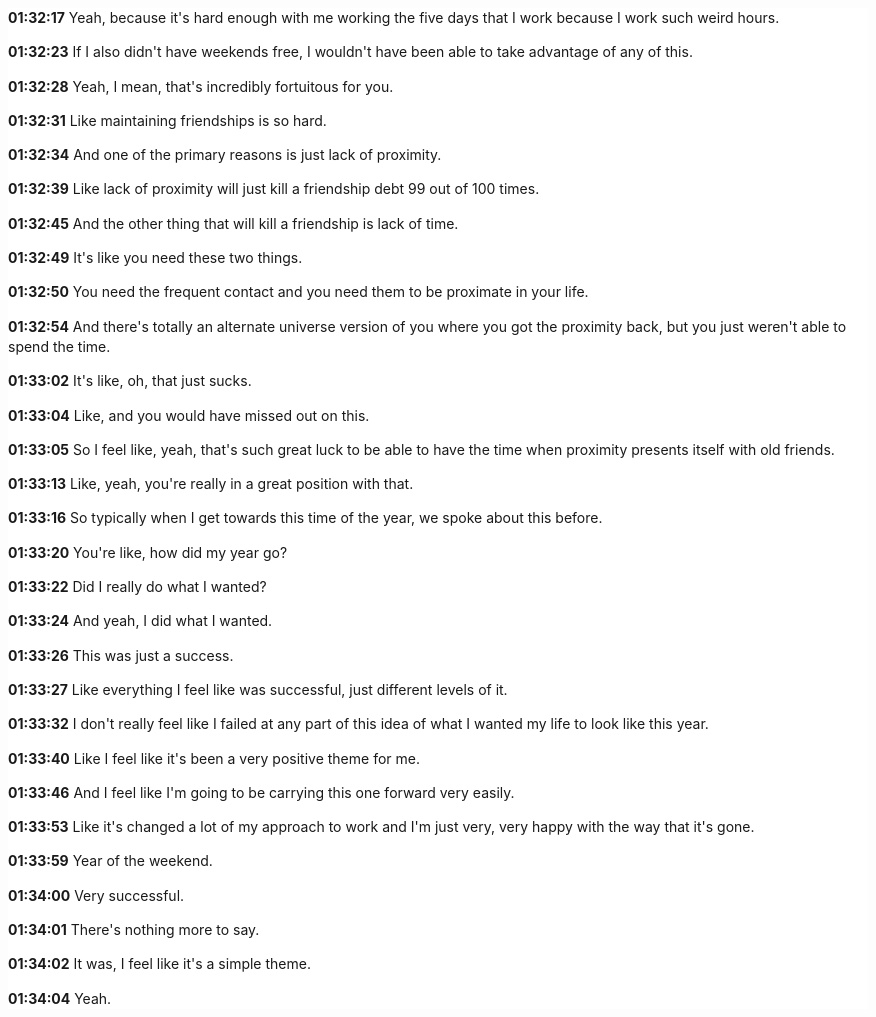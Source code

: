**01:32:17** Yeah, because it's hard enough with me working the five days that I work because I work such weird hours.

**01:32:23** If I also didn't have weekends free, I wouldn't have been able to take advantage of any of this.

**01:32:28** Yeah, I mean, that's incredibly fortuitous for you.

**01:32:31** Like maintaining friendships is so hard.

**01:32:34** And one of the primary reasons is just lack of proximity.

**01:32:39** Like lack of proximity will just kill a friendship debt 99 out of 100 times.

**01:32:45** And the other thing that will kill a friendship is lack of time.

**01:32:49** It's like you need these two things.

**01:32:50** You need the frequent contact and you need them to be proximate in your life.

**01:32:54** And there's totally an alternate universe version of you where you got the proximity back, but you just weren't able to spend the time.

**01:33:02** It's like, oh, that just sucks.

**01:33:04** Like, and you would have missed out on this.

**01:33:05** So I feel like, yeah, that's such great luck to be able to have the time when proximity presents itself with old friends.

**01:33:13** Like, yeah, you're really in a great position with that.

**01:33:16** So typically when I get towards this time of the year, we spoke about this before.

**01:33:20** You're like, how did my year go?

**01:33:22** Did I really do what I wanted?

**01:33:24** And yeah, I did what I wanted.

**01:33:26** This was just a success.

**01:33:27** Like everything I feel like was successful, just different levels of it.

**01:33:32** I don't really feel like I failed at any part of this idea of what I wanted my life to look like this year.

**01:33:40** Like I feel like it's been a very positive theme for me.

**01:33:46** And I feel like I'm going to be carrying this one forward very easily.

**01:33:53** Like it's changed a lot of my approach to work and I'm just very, very happy with the way that it's gone.

**01:33:59** Year of the weekend.

**01:34:00** Very successful.

**01:34:01** There's nothing more to say.

**01:34:02** It was, I feel like it's a simple theme.

**01:34:04** Yeah.
